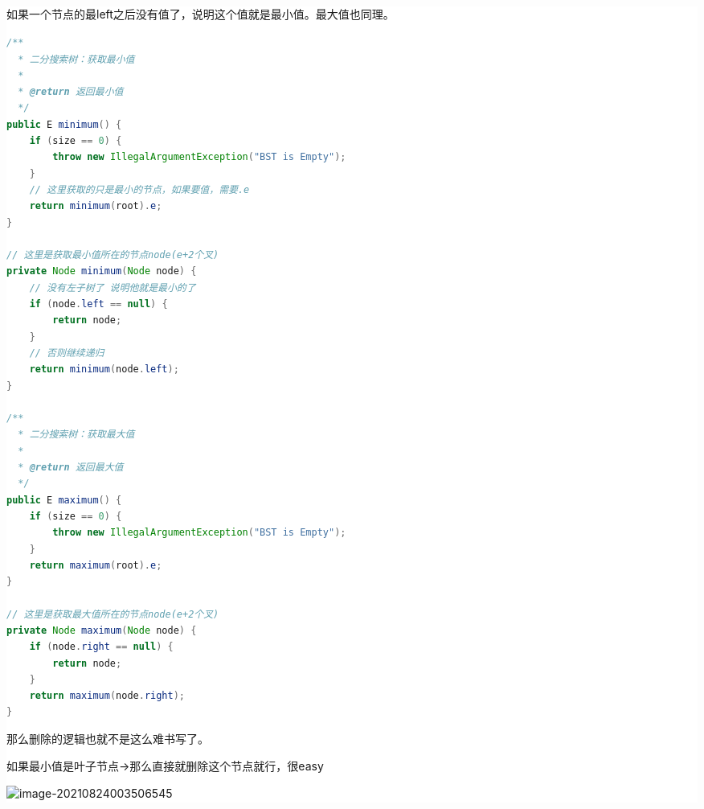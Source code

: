 如果一个节点的最left之后没有值了，说明这个值就是最小值。最大值也同理。

```java
/**
  * 二分搜索树：获取最小值
  *
  * @return 返回最小值
  */
public E minimum() {
    if (size == 0) {
        throw new IllegalArgumentException("BST is Empty");
    }
    // 这里获取的只是最小的节点，如果要值，需要.e
    return minimum(root).e;
}

// 这里是获取最小值所在的节点node(e+2个叉)
private Node minimum(Node node) {
    // 没有左子树了 说明他就是最小的了
    if (node.left == null) {
        return node;
    }
    // 否则继续递归
    return minimum(node.left);
}

/**
  * 二分搜索树：获取最大值
  *
  * @return 返回最大值
  */
public E maximum() {
    if (size == 0) {
        throw new IllegalArgumentException("BST is Empty");
    }
    return maximum(root).e;
}

// 这里是获取最大值所在的节点node(e+2个叉)
private Node maximum(Node node) {
    if (node.right == null) {
        return node;
    }
    return maximum(node.right);
}
```

那么删除的逻辑也就不是这么难书写了。

如果最小值是叶子节点→那么直接就删除这个节点就行，很easy

![image-20210824003506545](https://raw.githubusercontent.com/chihokyo/image_host/develop/20210824003514.png)
